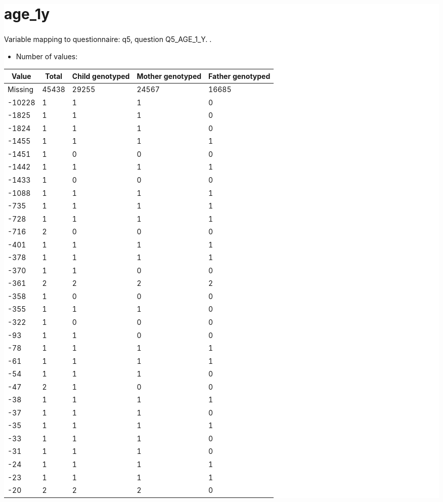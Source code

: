 # age_1y
Variable mapping to questionnaire: q5, question Q5_AGE_1_Y.
.
- Number of values:

| Value | Total | Child genotyped | Mother genotyped | Father genotyped |
| ----- | ----- | --------------- | ---------------- | ---------------- |
| Missing | 45438 | 29255 | 24567 | 16685 |
| -10228 | 1 | 1 | 1 |0 |
| -1825 | 1 | 1 | 1 |0 |
| -1824 | 1 | 1 | 1 |0 |
| -1455 | 1 | 1 | 1 |1 |
| -1451 | 1 | 0 | 0 |0 |
| -1442 | 1 | 1 | 1 |1 |
| -1433 | 1 | 0 | 0 |0 |
| -1088 | 1 | 1 | 1 |1 |
| -735 | 1 | 1 | 1 |1 |
| -728 | 1 | 1 | 1 |1 |
| -716 | 2 | 0 | 0 |0 |
| -401 | 1 | 1 | 1 |1 |
| -378 | 1 | 1 | 1 |1 |
| -370 | 1 | 1 | 0 |0 |
| -361 | 2 | 2 | 2 |2 |
| -358 | 1 | 0 | 0 |0 |
| -355 | 1 | 1 | 1 |0 |
| -322 | 1 | 0 | 0 |0 |
| -93 | 1 | 1 | 0 |0 |
| -78 | 1 | 1 | 1 |1 |
| -61 | 1 | 1 | 1 |1 |
| -54 | 1 | 1 | 1 |0 |
| -47 | 2 | 1 | 0 |0 |
| -38 | 1 | 1 | 1 |1 |
| -37 | 1 | 1 | 1 |0 |
| -35 | 1 | 1 | 1 |1 |
| -33 | 1 | 1 | 1 |0 |
| -31 | 1 | 1 | 1 |0 |
| -24 | 1 | 1 | 1 |1 |
| -23 | 1 | 1 | 1 |1 |
| -20 | 2 | 2 | 2 |0 |
